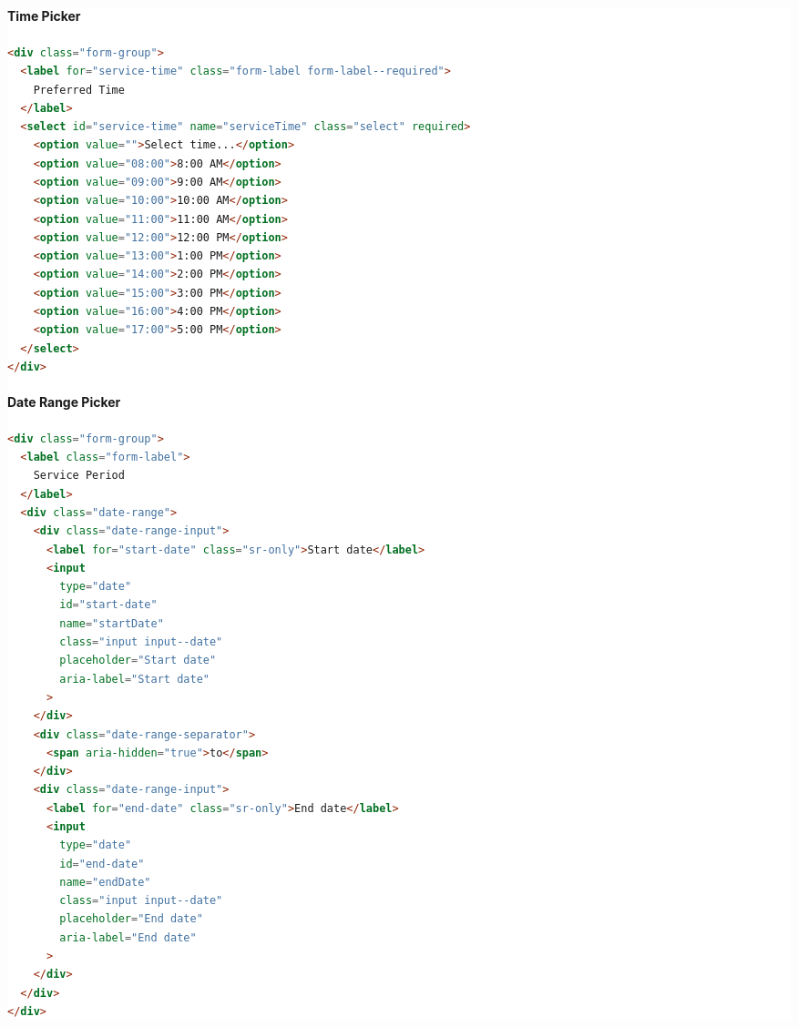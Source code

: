 
#### Time Picker

```html
<div class="form-group">
  <label for="service-time" class="form-label form-label--required">
    Preferred Time
  </label>
  <select id="service-time" name="serviceTime" class="select" required>
    <option value="">Select time...</option>
    <option value="08:00">8:00 AM</option>
    <option value="09:00">9:00 AM</option>
    <option value="10:00">10:00 AM</option>
    <option value="11:00">11:00 AM</option>
    <option value="12:00">12:00 PM</option>
    <option value="13:00">1:00 PM</option>
    <option value="14:00">2:00 PM</option>
    <option value="15:00">3:00 PM</option>
    <option value="16:00">4:00 PM</option>
    <option value="17:00">5:00 PM</option>
  </select>
</div>
```

#### Date Range Picker

```html
<div class="form-group">
  <label class="form-label">
    Service Period
  </label>
  <div class="date-range">
    <div class="date-range-input">
      <label for="start-date" class="sr-only">Start date</label>
      <input 
        type="date" 
        id="start-date" 
        name="startDate"
        class="input input--date" 
        placeholder="Start date"
        aria-label="Start date"
      >
    </div>
    <div class="date-range-separator">
      <span aria-hidden="true">to</span>
    </div>
    <div class="date-range-input">
      <label for="end-date" class="sr-only">End date</label>
      <input 
        type="date" 
        id="end-date" 
        name="endDate"
        class="input input--date" 
        placeholder="End date"
        aria-label="End date"
      >
    </div>
  </div>
</div>
```
